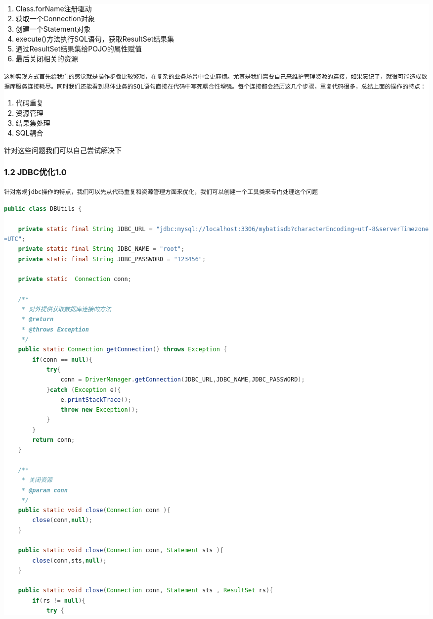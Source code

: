 1. Class.forName注册驱动
2. 获取一个Connection对象
3. 创建一个Statement对象
4. execute()方法执行SQL语句，获取ResultSet结果集
5. 通过ResultSet结果集给POJO的属性赋值
6. 最后关闭相关的资源

```
这种实现方式首先给我们的感觉就是操作步骤比较繁琐，在复杂的业务场景中会更麻烦。尤其是我们需要自己来维护管理资源的连接，如果忘记了，就很可能造成数据库服务连接耗尽。同时我们还能看到具体业务的SQL语句直接在代码中写死耦合性增强。每个连接都会经历这几个步骤，重复代码很多，总结上面的操作的特点：
```

1. 代码重复
2. 资源管理
3. 结果集处理
4. SQL耦合

针对这些问题我们可以自己尝试解决下

### 1.2 JDBC优化1.0

```
针对常规jdbc操作的特点，我们可以先从代码重复和资源管理方面来优化，我们可以创建一个工具类来专门处理这个问题
```

```java
public class DBUtils {

    private static final String JDBC_URL = "jdbc:mysql://localhost:3306/mybatisdb?characterEncoding=utf-8&serverTimezone=UTC";
    private static final String JDBC_NAME = "root";
    private static final String JDBC_PASSWORD = "123456";

    private static  Connection conn;

    /**
     * 对外提供获取数据库连接的方法
     * @return
     * @throws Exception
     */
    public static Connection getConnection() throws Exception {
        if(conn == null){
            try{
                conn = DriverManager.getConnection(JDBC_URL,JDBC_NAME,JDBC_PASSWORD);
            }catch (Exception e){
                e.printStackTrace();
                throw new Exception();
            }
        }
        return conn;
    }

    /**
     * 关闭资源
     * @param conn
     */
    public static void close(Connection conn ){
        close(conn,null);
    }

    public static void close(Connection conn, Statement sts ){
        close(conn,sts,null);
    }

    public static void close(Connection conn, Statement sts , ResultSet rs){
        if(rs != null){
            try {
```